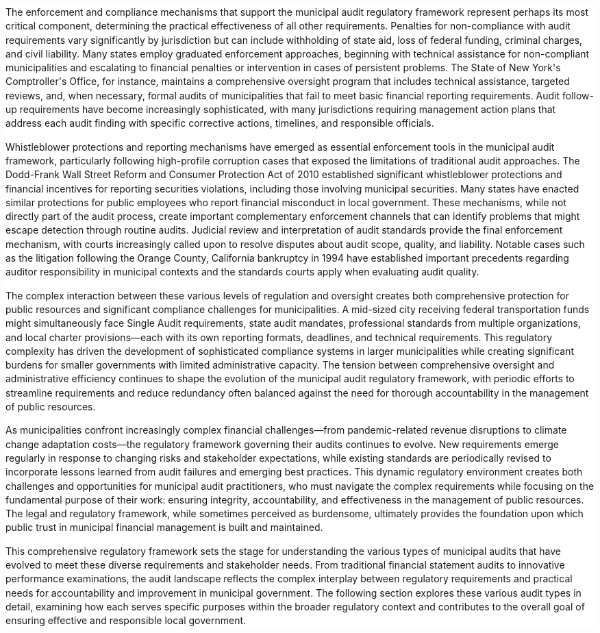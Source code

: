 The enforcement and compliance mechanisms that support the municipal audit regulatory framework represent perhaps its most critical component, determining the practical effectiveness of all other requirements. Penalties for non-compliance with audit requirements vary significantly by jurisdiction but can include withholding of state aid, loss of federal funding, criminal charges, and civil liability. Many states employ graduated enforcement approaches, beginning with technical assistance for non-compliant municipalities and escalating to financial penalties or intervention in cases of persistent problems. The State of New York's Comptroller's Office, for instance, maintains a comprehensive oversight program that includes technical assistance, targeted reviews, and, when necessary, formal audits of municipalities that fail to meet basic financial reporting requirements. Audit follow-up requirements have become increasingly sophisticated, with many jurisdictions requiring management action plans that address each audit finding with specific corrective actions, timelines, and responsible officials.

Whistleblower protections and reporting mechanisms have emerged as essential enforcement tools in the municipal audit framework, particularly following high-profile corruption cases that exposed the limitations of traditional audit approaches. The Dodd-Frank Wall Street Reform and Consumer Protection Act of 2010 established significant whistleblower protections and financial incentives for reporting securities violations, including those involving municipal securities. Many states have enacted similar protections for public employees who report financial misconduct in local government. These mechanisms, while not directly part of the audit process, create important complementary enforcement channels that can identify problems that might escape detection through routine audits. Judicial review and interpretation of audit standards provide the final enforcement mechanism, with courts increasingly called upon to resolve disputes about audit scope, quality, and liability. Notable cases such as the litigation following the Orange County, California bankruptcy in 1994 have established important precedents regarding auditor responsibility in municipal contexts and the standards courts apply when evaluating audit quality.

The complex interaction between these various levels of regulation and oversight creates both comprehensive protection for public resources and significant compliance challenges for municipalities. A mid-sized city receiving federal transportation funds might simultaneously face Single Audit requirements, state audit mandates, professional standards from multiple organizations, and local charter provisions—each with its own reporting formats, deadlines, and technical requirements. This regulatory complexity has driven the development of sophisticated compliance systems in larger municipalities while creating significant burdens for smaller governments with limited administrative capacity. The tension between comprehensive oversight and administrative efficiency continues to shape the evolution of the municipal audit regulatory framework, with periodic efforts to streamline requirements and reduce redundancy often balanced against the need for thorough accountability in the management of public resources.

As municipalities confront increasingly complex financial challenges—from pandemic-related revenue disruptions to climate change adaptation costs—the regulatory framework governing their audits continues to evolve. New requirements emerge regularly in response to changing risks and stakeholder expectations, while existing standards are periodically revised to incorporate lessons learned from audit failures and emerging best practices. This dynamic regulatory environment creates both challenges and opportunities for municipal audit practitioners, who must navigate the complex requirements while focusing on the fundamental purpose of their work: ensuring integrity, accountability, and effectiveness in the management of public resources. The legal and regulatory framework, while sometimes perceived as burdensome, ultimately provides the foundation upon which public trust in municipal financial management is built and maintained.

This comprehensive regulatory framework sets the stage for understanding the various types of municipal audits that have evolved to meet these diverse requirements and stakeholder needs. From traditional financial statement audits to innovative performance examinations, the audit landscape reflects the complex interplay between regulatory requirements and practical needs for accountability and improvement in municipal government. The following section explores these various audit types in detail, examining how each serves specific purposes within the broader regulatory context and contributes to the overall goal of ensuring effective and responsible local government.
